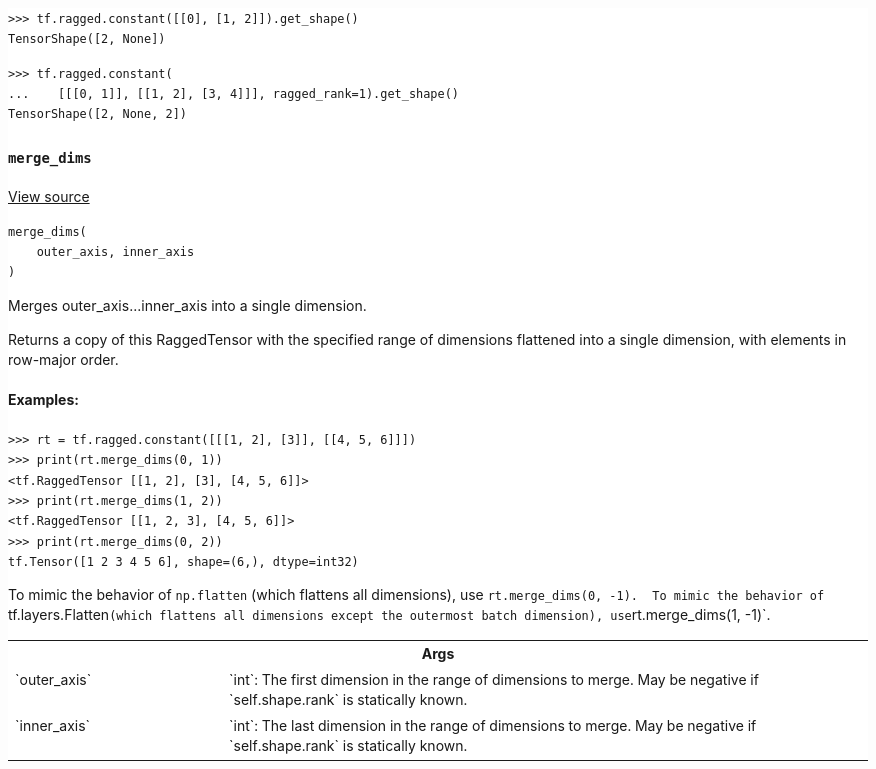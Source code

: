 

```
>>> tf.ragged.constant([[0], [1, 2]]).get_shape()
TensorShape([2, None])
```

```
>>> tf.ragged.constant(
...    [[[0, 1]], [[1, 2], [3, 4]]], ragged_rank=1).get_shape()
TensorShape([2, None, 2])
```

<h3 id="merge_dims"><code>merge_dims</code></h3>

<a target="_blank" class="external" href="/code/stable/tensorflow/python/ops/ragged/ragged_tensor.py">View source</a>

<pre class="devsite-click-to-copy prettyprint lang-py tfo-signature-link">
<code>merge_dims(
    outer_axis, inner_axis
)
</code></pre>

Merges outer_axis...inner_axis into a single dimension.

Returns a copy of this RaggedTensor with the specified range of dimensions
flattened into a single dimension, with elements in row-major order.

#### Examples:

```
>>> rt = tf.ragged.constant([[[1, 2], [3]], [[4, 5, 6]]])
>>> print(rt.merge_dims(0, 1))
<tf.RaggedTensor [[1, 2], [3], [4, 5, 6]]>
>>> print(rt.merge_dims(1, 2))
<tf.RaggedTensor [[1, 2, 3], [4, 5, 6]]>
>>> print(rt.merge_dims(0, 2))
tf.Tensor([1 2 3 4 5 6], shape=(6,), dtype=int32)
```

To mimic the behavior of `np.flatten` (which flattens all dimensions), use
`rt.merge_dims(0, -1).  To mimic the behavior of `tf.layers.Flatten` (which
flattens all dimensions except the outermost batch dimension), use
`rt.merge_dims(1, -1)`.


 <table class="responsive fixed orange">
<colgroup><col width="214px"><col></colgroup>
<tr><th colspan="2">Args</th></tr>

<tr>
<td>
`outer_axis`
</td>
<td>
`int`: The first dimension in the range of dimensions to
merge. May be negative if `self.shape.rank` is statically known.
</td>
</tr><tr>
<td>
`inner_axis`
</td>
<td>
`int`: The last dimension in the range of dimensions to merge.
May be negative if `self.shape.rank` is statically known.
</td>
</tr>
</table>
